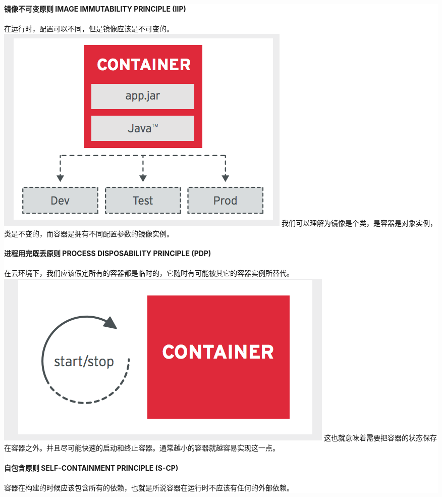 #### 镜像不可变原则 IMAGE IMMUTABILITY PRINCIPLE (IIP)
在运行时，配置可以不同，但是镜像应该是不可变的。
![IMAGE IMMUTABILITY PRINCIPLE (IIP)](Container-Application-Design/1526261901806-402b717e-5379-476a-ab90-d419ff516bc8-image.png) 
我们可以理解为镜像是个类，是容器是对象实例，类是不变的，而容器是拥有不同配置参数的镜像实例。

#### 进程用完既丢原则 PROCESS DISPOSABILITY PRINCIPLE (PDP)
在云环境下，我们应该假定所有的容器都是临时的，它随时有可能被其它的容器实例所替代。
![PROCESS DISPOSABILITY PRINCIPLE (PDP)](Container-Application-Design/1526261921352-50cf453f-a1eb-4d16-bde3-c47f7ecb5c96-image.png) 
这也就意味着需要把容器的状态保存在容器之外。并且尽可能快速的启动和终止容器。通常越小的容器就越容易实现这一点。

#### 自包含原则 SELF-CONTAINMENT PRINCIPLE (S-CP)
容器在构建的时候应该包含所有的依赖，也就是所说容器在运行时不应该有任何的外部依赖。